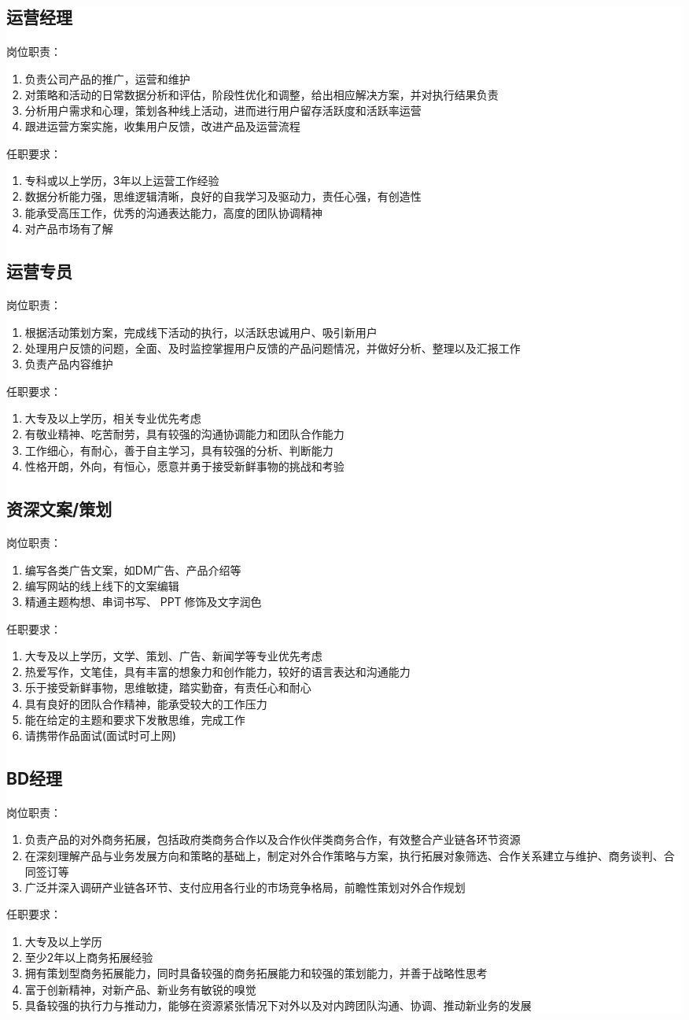 ## 运营经理
岗位职责：
1. 负责公司产品的推广，运营和维护
1. 对策略和活动的日常数据分析和评估，阶段性优化和调整，给出相应解决方案，并对执行结果负责
1. 分析用户需求和心理，策划各种线上活动，进而进行用户留存活跃度和活跃率运营
1. 跟进运营方案实施，收集用户反馈，改进产品及运营流程

任职要求：
1. 专科或以上学历，3年以上运营工作经验
1. 数据分析能力强，思维逻辑清晰，良好的自我学习及驱动力，责任心强，有创造性
1. 能承受高压工作，优秀的沟通表达能力，高度的团队协调精神
1. 对产品市场有了解

## 运营专员
岗位职责：
1. 根据活动策划方案，完成线下活动的执行，以活跃忠诚用户、吸引新用户
1. 处理用户反馈的问题，全面、及时监控掌握用户反馈的产品问题情况，并做好分析、整理以及汇报工作
1. 负责产品内容维护

任职要求：
1. 大专及以上学历，相关专业优先考虑
1. 有敬业精神、吃苦耐劳，具有较强的沟通协调能力和团队合作能力
1. 工作细心，有耐心，善于自主学习，具有较强的分析、判断能力
1. 性格开朗，外向，有恒心，愿意并勇于接受新鲜事物的挑战和考验

## 资深文案/策划
岗位职责：
1. 编写各类广告文案，如DM广告、产品介绍等
1. 编写网站的线上线下的文案编辑
1. 精通主题构想、串词书写、 PPT 修饰及文字润色

任职要求：
1. 大专及以上学历，文学、策划、广告、新闻学等专业优先考虑
1. 热爱写作，文笔佳，具有丰富的想象力和创作能力，较好的语言表达和沟通能力
1. 乐于接受新鲜事物，思维敏捷，踏实勤奋，有责任心和耐心
1. 具有良好的团队合作精神，能承受较大的工作压力
1. 能在给定的主题和要求下发散思维，完成工作
1. 请携带作品面试(面试时可上网)

## BD经理
岗位职责：
1. 负责产品的对外商务拓展，包括政府类商务合作以及合作伙伴类商务合作，有效整合产业链各环节资源
1. 在深刻理解产品与业务发展方向和策略的基础上，制定对外合作策略与方案，执行拓展对象筛选、合作关系建立与维护、商务谈判、合同签订等
1. 广泛并深入调研产业链各环节、支付应用各行业的市场竞争格局，前瞻性策划对外合作规划

任职要求：
1. 大专及以上学历
1. 至少2年以上商务拓展经验
1. 拥有策划型商务拓展能力，同时具备较强的商务拓展能力和较强的策划能力，并善于战略性思考
1. 富于创新精神，对新产品、新业务有敏锐的嗅觉
1. 具备较强的执行力与推动力，能够在资源紧张情况下对外以及对内跨团队沟通、协调、推动新业务的发展
